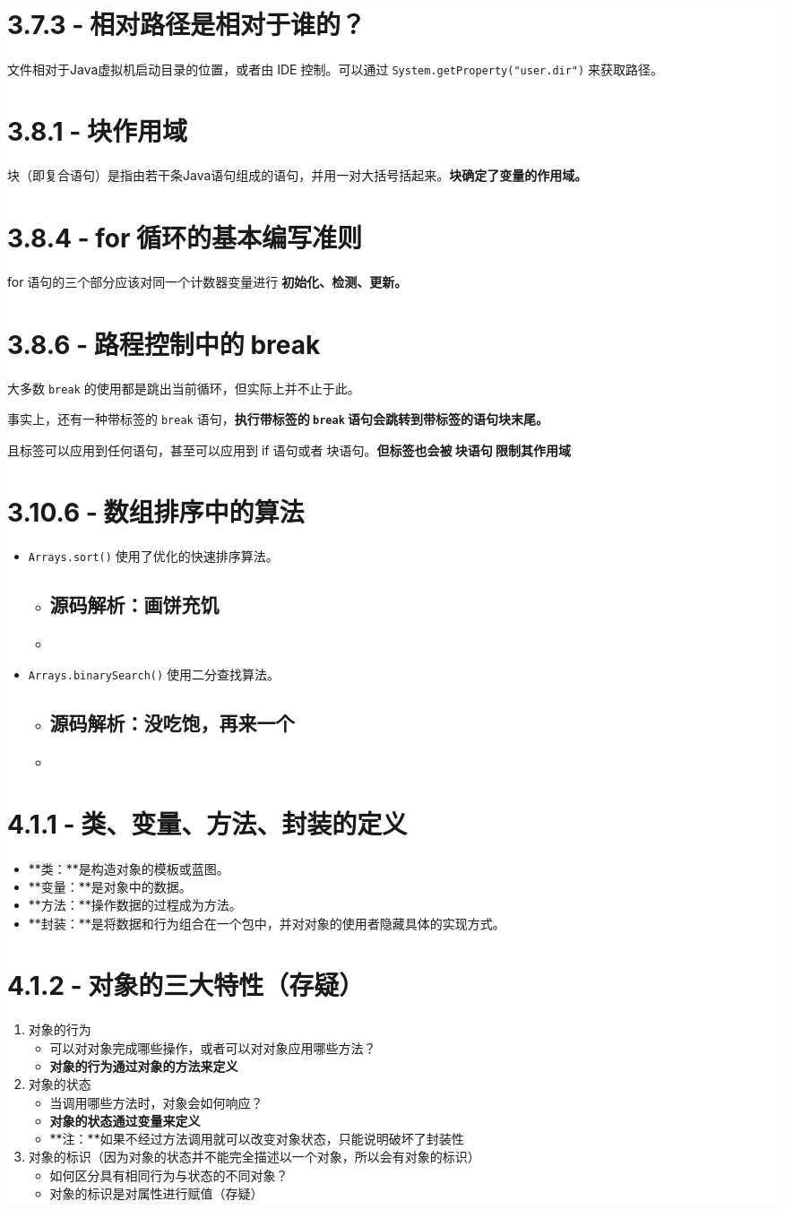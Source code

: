 # 3.7.3 - 相对路径是相对于谁的？

文件相对于Java虚拟机启动目录的位置，或者由 IDE 控制。可以通过 `System.getProperty("user.dir")` 来获取路径。

# 3.8.1 - 块作用域

块（即复合语句）是指由若干条Java语句组成的语句，并用一对大括号括起来。**块确定了变量的作用域。**

# 3.8.4 - for 循环的基本编写准则

for 语句的三个部分应该对同一个计数器变量进行 **初始化、检测、更新。**

# 3.8.6 - 路程控制中的 break

大多数 `break` 的使用都是跳出当前循环，但实际上并不止于此。

事实上，还有一种带标签的 `break` 语句，**执行带标签的 `break` 语句会跳转到带标签的语句块末尾。**

且标签可以应用到任何语句，甚至可以应用到 if 语句或者 块语句。**但标签也会被 块语句 限制其作用域**

# 3.10.6 - 数组排序中的算法

- `Arrays.sort()` 使用了优化的快速排序算法。

    - ## 源码解析：画饼充饥

    - ```
        
        ```

- `Arrays.binarySearch()` 使用二分查找算法。

    - ## 源码解析：没吃饱，再来一个

    - ```
        
        ```

# 4.1.1 - 类、变量、方法、封装的定义

- **类：**是构造对象的模板或蓝图。
- **变量：**是对象中的数据。
- **方法：**操作数据的过程成为方法。
- **封装：**是将数据和行为组合在一个包中，并对对象的使用者隐藏具体的实现方式。

# 4.1.2 - 对象的三大特性（存疑）

1. 对象的行为
    - 可以对对象完成哪些操作，或者可以对对象应用哪些方法？
    - **对象的行为通过对象的方法来定义**
2. 对象的状态
    - 当调用哪些方法时，对象会如何响应？
    - **对象的状态通过变量来定义**
    - **注：**如果不经过方法调用就可以改变对象状态，只能说明破坏了封装性
3. 对象的标识（因为对象的状态并不能完全描述以一个对象，所以会有对象的标识）
    - 如何区分具有相同行为与状态的不同对象？
    - 对象的标识是对属性进行赋值（存疑）
